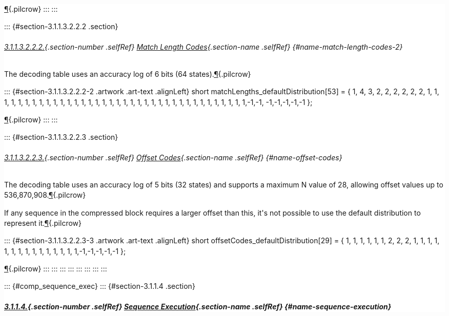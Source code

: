 [¶](#section-3.1.1.3.2.2.1-2){.pilcrow}
:::
:::

::: {#section-3.1.1.3.2.2.2 .section}
###### [3.1.1.3.2.2.2.](#section-3.1.1.3.2.2.2){.section-number .selfRef} [Match Length Codes](#name-match-length-codes-2){.section-name .selfRef} {#name-match-length-codes-2}

The decoding table uses an accuracy log of 6 bits (64
states).[¶](#section-3.1.1.3.2.2.2-1){.pilcrow}

::: {#section-3.1.1.3.2.2.2-2 .artwork .art-text .alignLeft}
      short matchLengths_defaultDistribution[53] =
        { 1, 4, 3, 2, 2, 2, 2, 2, 2, 1, 1, 1, 1, 1, 1, 1,
          1, 1, 1, 1, 1, 1, 1, 1, 1, 1, 1, 1, 1, 1, 1, 1,
          1, 1, 1, 1, 1, 1, 1, 1, 1, 1, 1, 1, 1, 1,-1,-1,
          -1,-1,-1,-1,-1
        };

[¶](#section-3.1.1.3.2.2.2-2){.pilcrow}
:::
:::

::: {#section-3.1.1.3.2.2.3 .section}
###### [3.1.1.3.2.2.3.](#section-3.1.1.3.2.2.3){.section-number .selfRef} [Offset Codes](#name-offset-codes){.section-name .selfRef} {#name-offset-codes}

The decoding table uses an accuracy log of 5 bits (32 states) and
supports a maximum N value of 28, allowing offset values up to
536,870,908.[¶](#section-3.1.1.3.2.2.3-1){.pilcrow}

If any sequence in the compressed block requires a larger offset than
this, it\'s not possible to use the default distribution to represent
it.[¶](#section-3.1.1.3.2.2.3-2){.pilcrow}

::: {#section-3.1.1.3.2.2.3-3 .artwork .art-text .alignLeft}
      short offsetCodes_defaultDistribution[29] =
        { 1, 1, 1, 1, 1, 1, 2, 2, 2, 1, 1, 1, 1, 1, 1, 1,
          1, 1, 1, 1, 1, 1, 1, 1,-1,-1,-1,-1,-1
        };

[¶](#section-3.1.1.3.2.2.3-3){.pilcrow}
:::
:::
:::
:::
:::
:::
:::
:::

::: {#comp_sequence_exec}
::: {#section-3.1.1.4 .section}
##### [3.1.1.4.](#section-3.1.1.4){.section-number .selfRef} [Sequence Execution](#name-sequence-execution){.section-name .selfRef} {#name-sequence-execution}
